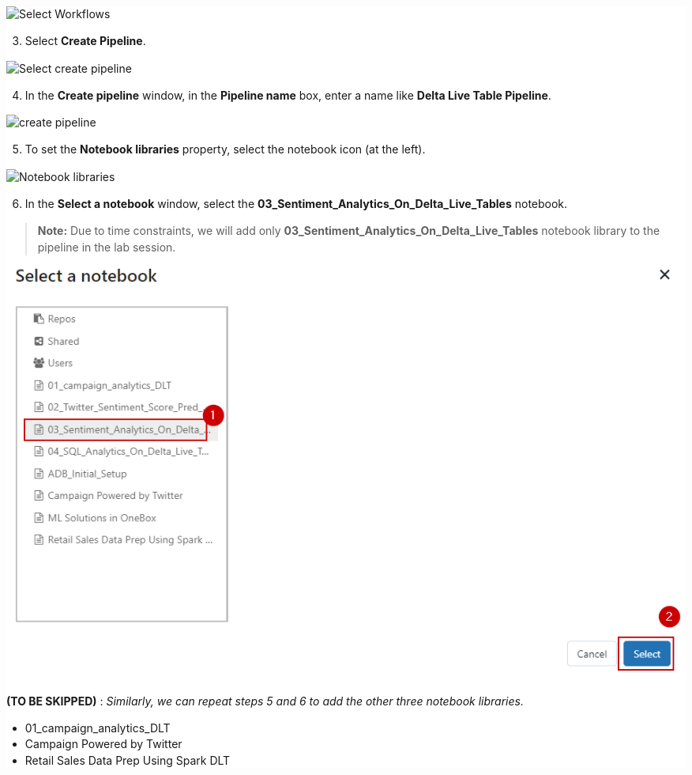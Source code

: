 ![Select Workflows](media/images/image2302.png)

3.	Select **Create Pipeline**.

![Select create pipeline](media/images/image2303.png)

4.	In the **Create pipeline** window, in the **Pipeline name** box, enter a name like **Delta Live Table Pipeline**.

![create pipeline](media/images/image2304.png)

5.	To set the **Notebook libraries** property, select the notebook icon (at the left).

![Notebook libraries](media/images/image2305.png)

6.	In the **Select a notebook** window, select the **03_Sentiment_Analytics_On_Delta_Live_Tables** notebook.

>**Note:** Due to time constraints, we will add only **03_Sentiment_Analytics_On_Delta_Live_Tables** notebook library to the pipeline in the lab session.

![Select Notebook](media/images/imageSelectNotebook.png)

**(TO BE SKIPPED)** : *Similarly, we can repeat steps 5 and 6 to add the other three notebook libraries.* 
 
- 01_campaign_analytics_DLT
- Campaign Powered by Twitter
- Retail Sales Data Prep Using Spark DLT
